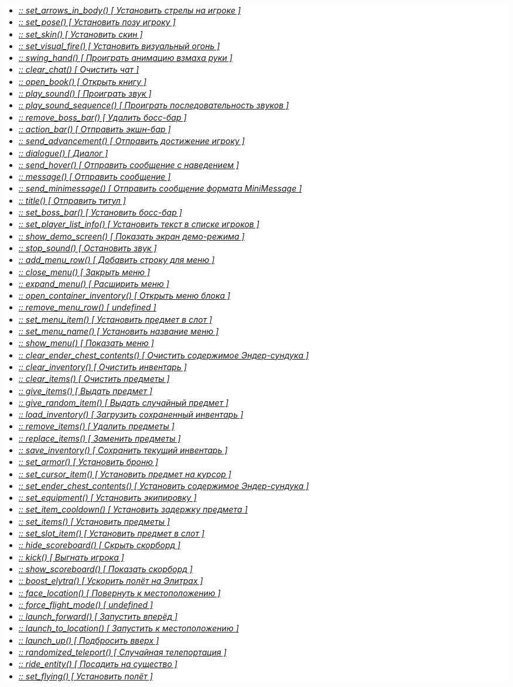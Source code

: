   - [*:: set_arrows_in_body() [ Установить стрелы на игроке ]*](./player.md#player_set_arrows_in_body)
  - [*:: set_pose() [ Установить позу игроку ]*](./player.md#player_set_pose)
  - [*:: set_skin() [ Установить скин ]*](./player.md#player_set_skin)
  - [*:: set_visual_fire() [ Установить визуальный огонь ]*](./player.md#player_set_visual_fire)
  - [*:: swing_hand() [ Проиграть анимацию взмаха руки ]*](./player.md#player_swing_hand)
  - [*:: clear_chat() [ Очистить чат ]*](./player.md#player_clear_chat)
  - [*:: open_book() [ Открыть книгу ]*](./player.md#player_open_book)
  - [*:: play_sound() [ Проиграть звук ]*](./player.md#player_play_sound)
  - [*:: play_sound_sequence() [ Проиграть последовательность звуков ]*](./player.md#player_play_sound_sequence)
  - [*:: remove_boss_bar() [ Удалить босс-бар ]*](./player.md#player_remove_boss_bar)
  - [*:: action_bar() [ Отправить экшн-бар ]*](./player.md#player_send_action_bar)
  - [*:: send_advancement() [ Отправить достижение игроку ]*](./player.md#player_send_advancement)
  - [*:: dialogue() [ Диалог ]*](./player.md#player_send_dialogue)
  - [*:: send_hover() [ Отправить сообщение с наведением ]*](./player.md#player_send_hover)
  - [*:: message() [ Отправить сообщение ]*](./player.md#player_send_message)
  - [*:: send_minimessage() [ Отправить сообщение формата MiniMessage ]*](./player.md#player_send_minimessage)
  - [*:: title() [ Отправить титул ]*](./player.md#player_send_title)
  - [*:: set_boss_bar() [ Установить босс-бар ]*](./player.md#player_set_boss_bar)
  - [*:: set_player_list_info() [ Установить текст в списке игроков ]*](./player.md#player_set_player_list_info)
  - [*:: show_demo_screen() [ Показать экран демо-режима ]*](./player.md#player_show_demo_screen)
  - [*:: stop_sound() [ Остановить звук ]*](./player.md#player_stop_sound)
  - [*:: add_menu_row() [ Добавить строку для меню ]*](./player.md#player_add_inventory_menu_row)
  - [*:: close_menu() [ Закрыть меню ]*](./player.md#player_close_inventory)
  - [*:: expand_menu() [ Расширить меню ]*](./player.md#player_expand_inventory_menu)
  - [*:: open_container_inventory() [ Открыть меню блока ]*](./player.md#player_open_container_inventory)
  - [*:: remove_menu_row() [ undefined ]*](./player.md#player_remove_inventory_menu_row)
  - [*:: set_menu_item() [ Установить предмет в слот ]*](./player.md#player_set_inventory_menu_item)
  - [*:: set_menu_name() [ Установить название меню ]*](./player.md#player_set_inventory_menu_name)
  - [*:: show_menu() [ Показать меню ]*](./player.md#player_show_inventory_menu)
  - [*:: clear_ender_chest_contents() [ Очистить содержимое Эндер-сундука ]*](./player.md#player_clear_ender_chest_contents)
  - [*:: clear_inventory() [ Очистить инвентарь ]*](./player.md#player_clear_inventory)
  - [*:: clear_items() [ Очистить предметы ]*](./player.md#player_clear_items)
  - [*:: give_items() [ Выдать предмет ]*](./player.md#player_give_items)
  - [*:: give_random_item() [ Выдать случайный предмет ]*](./player.md#player_give_random_item)
  - [*:: load_inventory() [ Загрузить сохраненный инвентарь ]*](./player.md#player_load_inventory)
  - [*:: remove_items() [ Удалить предметы ]*](./player.md#player_remove_items)
  - [*:: replace_items() [ Заменить предметы ]*](./player.md#player_replace_items)
  - [*:: save_inventory() [ Сохранить текущий инвентарь ]*](./player.md#player_save_inventory)
  - [*:: set_armor() [ Установить броню ]*](./player.md#player_set_armor)
  - [*:: set_cursor_item() [ Установить предмет на курсор ]*](./player.md#player_set_cursor_item)
  - [*:: set_ender_chest_contents() [ Установить содержимое Эндер-сундука ]*](./player.md#player_set_ender_chest_contents)
  - [*:: set_equipment() [ Установить экипировку ]*](./player.md#player_set_equipment)
  - [*:: set_item_cooldown() [ Установить задержку предмета ]*](./player.md#player_set_item_cooldown)
  - [*:: set_items() [ Установить предметы ]*](./player.md#player_set_items)
  - [*:: set_slot_item() [ Установить предмет в слот ]*](./player.md#player_set_slot_item)
  - [*:: hide_scoreboard() [ Скрыть скорборд ]*](./player.md#player_hide_scoreboard)
  - [*:: kick() [ Выгнать игрока ]*](./player.md#player_kick)
  - [*:: show_scoreboard() [ Показать скорборд ]*](./player.md#player_show_scoreboard)
  - [*:: boost_elytra() [ Ускорить полёт на Элитрах ]*](./player.md#player_boost_elytra)
  - [*:: face_location() [ Повернуть к местоположению ]*](./player.md#player_face_location)
  - [*:: force_flight_mode() [ undefined ]*](./player.md#player_force_flight_mode)
  - [*:: launch_forward() [ Запустить вперёд ]*](./player.md#player_launch_forward)
  - [*:: launch_to_location() [ Запустить к местоположению ]*](./player.md#player_launch_to_location)
  - [*:: launch_up() [ Подбросить вверх ]*](./player.md#player_launch_up)
  - [*:: randomized_teleport() [ Случайная телепортация ]*](./player.md#player_randomized_teleport)
  - [*:: ride_entity() [ Посадить на существо ]*](./player.md#player_ride_entity)
  - [*:: set_flying() [ Установить полёт ]*](./player.md#player_set_flying)